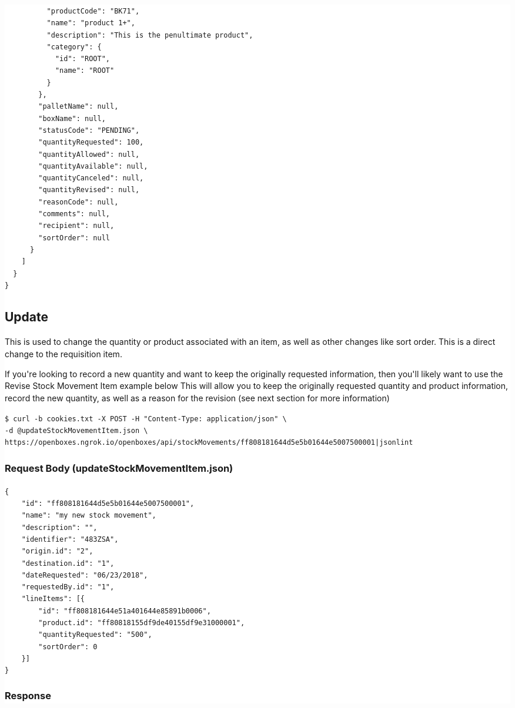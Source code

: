 ```
          "productCode": "BK71",
          "name": "product 1+",
          "description": "This is the penultimate product",
          "category": {
            "id": "ROOT",
            "name": "ROOT"
          }
        },
        "palletName": null,
        "boxName": null,
        "statusCode": "PENDING",
        "quantityRequested": 100,
        "quantityAllowed": null,
        "quantityAvailable": null,
        "quantityCanceled": null,
        "quantityRevised": null,
        "reasonCode": null,
        "comments": null,
        "recipient": null,
        "sortOrder": null
      }
    ]
  }
}
```


## Update 
This is used to change the quantity or product associated with an item, as well as 
other changes like sort order. This is a direct change to the requisition item. 

If you're looking to record a new quantity and want to keep the originally requested 
information, then you'll likely want to use the Revise Stock Movement Item example below
This will allow you to keep the originally requested quantity and product information, 
record the new quantity, as well as a reason for the revision 
(see next section for more information)

```
$ curl -b cookies.txt -X POST -H "Content-Type: application/json" \
-d @updateStockMovementItem.json \
https://openboxes.ngrok.io/openboxes/api/stockMovements/ff808181644d5e5b01644e5007500001|jsonlint
```

### Request Body (updateStockMovementItem.json)
```
{
	"id": "ff808181644d5e5b01644e5007500001",
	"name": "my new stock movement",
	"description": "",
	"identifier": "483ZSA",
	"origin.id": "2",
	"destination.id": "1",
	"dateRequested": "06/23/2018",
	"requestedBy.id": "1",
	"lineItems": [{
		"id": "ff808181644e51a401644e85891b0006",
		"product.id": "ff80818155df9de40155df9e31000001",
		"quantityRequested": "500",
		"sortOrder": 0
	}]
}
```
### Response 
```
```
